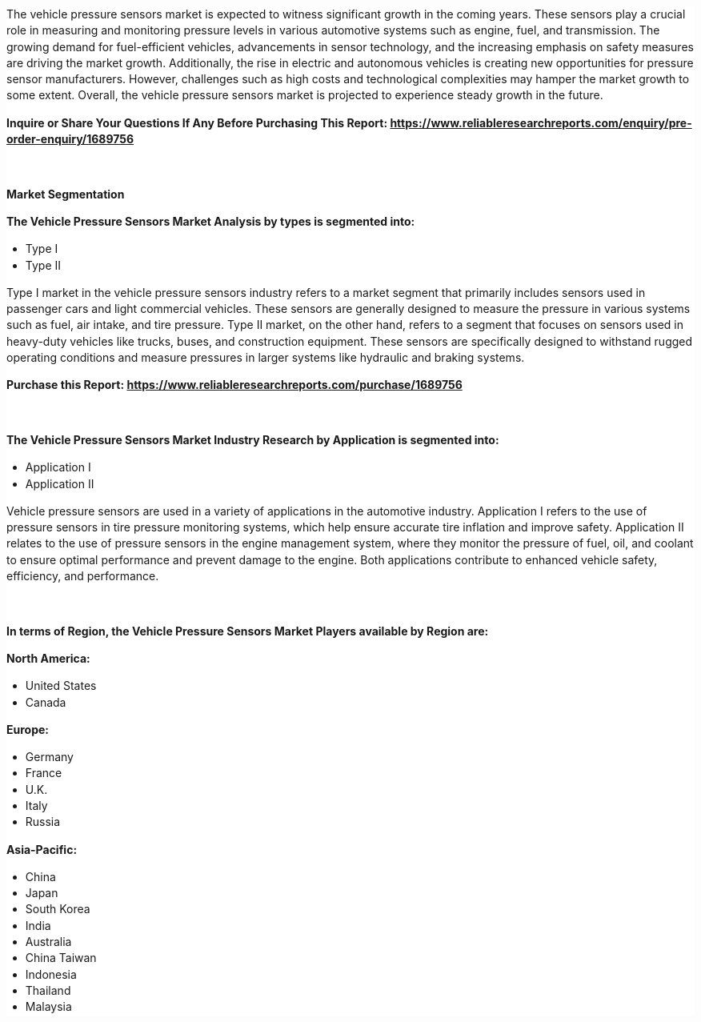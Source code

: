 <p><p>The vehicle pressure sensors market is expected to witness significant growth in the coming years. These sensors play a crucial role in measuring and monitoring pressure levels in various automotive systems such as engine, fuel, and transmission. The growing demand for fuel-efficient vehicles, advancements in sensor technology, and the increasing emphasis on safety measures are driving the market growth. Additionally, the rise in electric and autonomous vehicles is creating new opportunities for pressure sensor manufacturers. However, challenges such as high costs and technological complexities may hamper the market growth to some extent. Overall, the vehicle pressure sensors market is projected to experience steady growth in the future.</p></p>
<p><strong>Inquire or Share Your Questions If Any Before Purchasing This Report: <a href="https://www.reliableresearchreports.com/enquiry/pre-order-enquiry/1689756">https://www.reliableresearchreports.com/enquiry/pre-order-enquiry/1689756</a></strong></p>
<p>&nbsp;</p>
<p><strong>Market Segmentation</strong></p>
<p><strong>The Vehicle Pressure Sensors Market Analysis by types is segmented into:</strong></p>
<p><ul><li>Type I</li><li>Type II</li></ul></p>
<p><p>Type I market in the vehicle pressure sensors industry refers to a market segment that primarily includes sensors used in passenger cars and light commercial vehicles. These sensors are generally designed to measure the pressure in various systems such as fuel, air intake, and tire pressure. Type II market, on the other hand, refers to a segment that focuses on sensors used in heavy-duty vehicles like trucks, buses, and construction equipment. These sensors are specifically designed to withstand rugged operating conditions and measure pressures in larger systems like hydraulic and braking systems.</p></p>
<p><strong>Purchase this Report:&nbsp;<a href="https://www.reliableresearchreports.com/purchase/1689756">https://www.reliableresearchreports.com/purchase/1689756</a></strong></p>
<p>&nbsp;</p>
<p><strong>The Vehicle Pressure Sensors Market Industry Research by Application is segmented into:</strong></p>
<p><ul><li>Application I</li><li>Application II</li></ul></p>
<p><p>Vehicle pressure sensors are used in a variety of applications in the automotive industry. Application I refers to the use of pressure sensors in tire pressure monitoring systems, which help ensure accurate tire inflation and improve safety. Application II relates to the use of pressure sensors in the engine management system, where they monitor the pressure of fuel, oil, and coolant to ensure optimal performance and prevent damage to the engine. Both applications contribute to enhanced vehicle safety, efficiency, and performance.</p></p>
<p>&nbsp;</p>
<p><strong>In terms of Region, the Vehicle Pressure Sensors Market Players available by Region are:</strong></p>
<p>
    <p> <strong> North America: </strong>
        <ul>
            <li>United States</li>
            <li>Canada</li>
        </ul>
        </p> 
    <p> <strong> Europe: </strong>
        <ul>
            <li>Germany</li>
            <li>France</li>
            <li>U.K.</li>
            <li>Italy</li>
            <li>Russia</li>
        </ul>
        </p> 
    <p> <strong> Asia-Pacific: </strong>
        <ul>
            <li>China</li>
            <li>Japan</li>
            <li>South Korea</li>
            <li>India</li>
            <li>Australia</li>
            <li>China Taiwan</li>
            <li>Indonesia</li>
            <li>Thailand</li>
            <li>Malaysia</li>